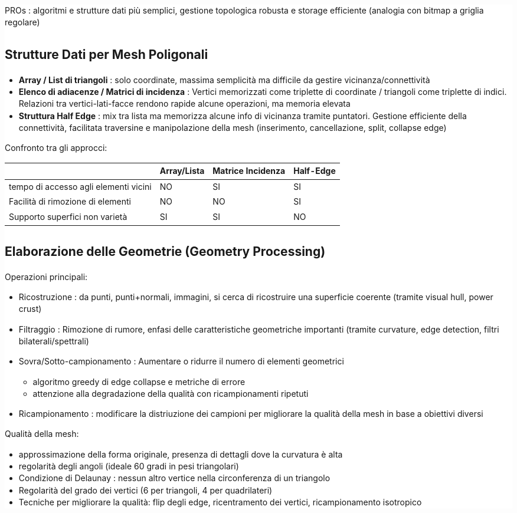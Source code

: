 PROs : algoritmi e strutture dati più semplici, gestione topologica robusta e storage efficiente (analogia con bitmap a griglia regolare)

## Strutture Dati per Mesh Poligonali

- **Array / List di triangoli** : solo coordinate, massima semplicità ma difficile da gestire vicinanza/connettività
- **Elenco di adiacenze / Matrici di incidenza** : Vertici memorizzati come triplette di coordinate / triangoli come triplette di indici.
  Relazioni tra vertici-lati-facce rendono rapide alcune operazioni, ma memoria elevata
- **Struttura Half Edge** : mix tra lista ma memorizza alcune info di vicinanza tramite puntatori.
  Gestione efficiente della connettività, facilitata traversine e manipolazione della mesh (inserimento, cancellazione, split, collapse edge)

Confronto tra gli approcci:

|                                       | Array/Lista | Matrice Incidenza | Half-Edge |
| ------------------------------------- | ----------- | ----------------- | --------- |
| tempo di accesso agli elementi vicini | NO          | SI                | SI        |
| Facilità di rimozione di elementi     | NO          | NO                | SI        |
| Supporto superfici non varietà        | SI          | SI                | NO        |
## Elaborazione delle Geometrie (Geometry Processing)

Operazioni principali:

- Ricostruzione : da punti, punti+normali, immagini, si cerca di ricostruire una superficie coerente (tramite visual hull, power crust)

- Filtraggio : Rimozione di rumore, enfasi delle caratteristiche geometriche importanti
  (tramite curvature, edge detection, filtri bilaterali/spettrali)

- Sovra/Sotto-campionamento : Aumentare o ridurre il numero di elementi geometrici
	- algoritmo greedy di edge collapse e metriche di errore
	- attenzione alla degradazione della qualità con ricampionamenti ripetuti

- Ricampionamento : modificare la distriuzione dei campioni per migliorare la qualità della mesh in base a obiettivi diversi


Qualità della mesh: 
- approssimazione della forma originale, presenza di dettagli dove la curvatura è alta
- regolarità degli angoli (ideale 60 gradi in pesi triangolari)
- Condizione di Delaunay : nessun altro vertice nella circonferenza di un triangolo
- Regolarità del grado dei vertici (6 per triangoli, 4 per quadrilateri)
- Tecniche per migliorare la qualità: flip degli edge, ricentramento dei vertici, ricampionamento isotropico









